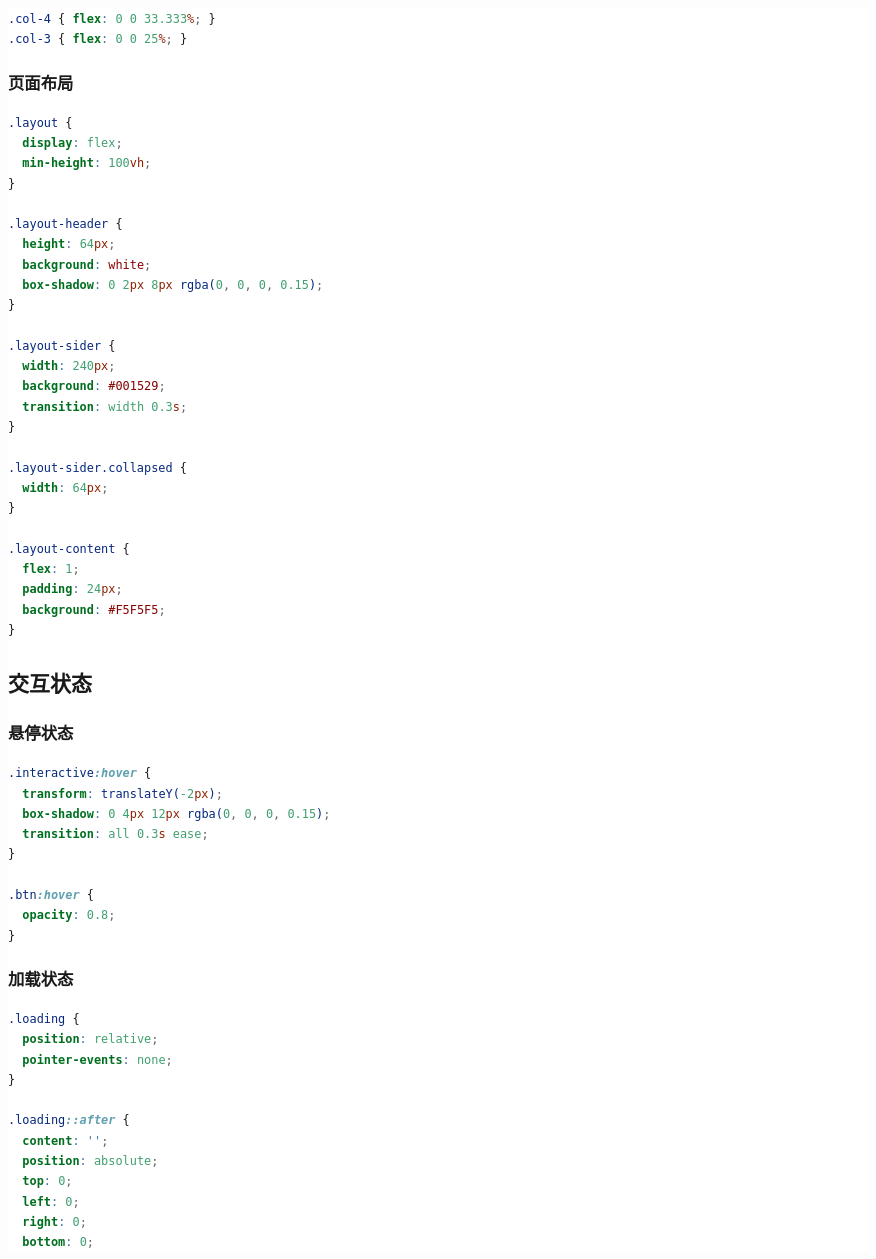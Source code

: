 ```css
.col-4 { flex: 0 0 33.333%; }
.col-3 { flex: 0 0 25%; }
```

### 页面布局
```css
.layout {
  display: flex;
  min-height: 100vh;
}

.layout-header {
  height: 64px;
  background: white;
  box-shadow: 0 2px 8px rgba(0, 0, 0, 0.15);
}

.layout-sider {
  width: 240px;
  background: #001529;
  transition: width 0.3s;
}

.layout-sider.collapsed {
  width: 64px;
}

.layout-content {
  flex: 1;
  padding: 24px;
  background: #F5F5F5;
}
```

## 交互状态
### 悬停状态
```css
.interactive:hover {
  transform: translateY(-2px);
  box-shadow: 0 4px 12px rgba(0, 0, 0, 0.15);
  transition: all 0.3s ease;
}

.btn:hover {
  opacity: 0.8;
}
```

### 加载状态
```css
.loading {
  position: relative;
  pointer-events: none;
}

.loading::after {
  content: '';
  position: absolute;
  top: 0;
  left: 0;
  right: 0;
  bottom: 0;
```